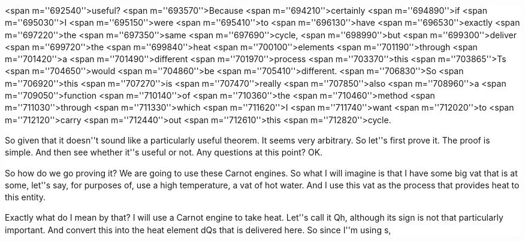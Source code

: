   <span m=''692540''>useful?</span> <span m=''693570''>Because</span> <span m=''694210''>certainly</span>
  <span m=''694890''>if</span> <span m=''695030''>I</span> <span m=''695150''>were</span>
  <span m=''695410''>to</span> <span m=''696130''>have</span> <span m=''696530''>exactly</span>
  <span m=''697220''>the</span> <span m=''697350''>same</span> <span m=''697690''>cycle,</span>
  <span m=''698990''>but</span> <span m=''699300''>deliver</span> <span m=''699720''>the</span>
  <span m=''699840''>heat</span> <span m=''700100''>elements</span> <span m=''701190''>through</span>
  <span m=''701420''>a</span> <span m=''701490''>different</span> <span m=''701970''>process</span>
  <span m=''703370''>this</span> <span m=''703865''>Ts</span> <span m=''704650''>would</span>
  <span m=''704860''>be</span> <span m=''705410''>different.</span> <span m=''706830''>So</span>
  <span m=''706920''>this</span> <span m=''707270''>is</span> <span m=''707470''>really</span>
  <span m=''707850''>also</span> <span m=''708960''>a</span> <span m=''709050''>function</span>
  <span m=''710140''>of</span> <span m=''710360''>the</span> <span m=''710460''>method</span>
  <span m=''711030''>through</span> <span m=''711330''>which</span> <span m=''711620''>I</span>
  <span m=''711740''>want</span> <span m=''712020''>to</span> <span m=''712120''>carry</span>
  <span m=''712440''>out</span> <span m=''712610''>this</span> <span m=''712820''>cycle.</span>
  </p><p><span m=''714160''>So</span> <span m=''714350''>given</span> <span m=''714800''>that</span>
  <span m=''715210''>it</span> <span m=''715380''>doesn''t</span> <span m=''715770''>sound</span>
  <span m=''716110''>like</span> <span m=''716300''>a</span> <span m=''716380''>particularly</span>
  <span m=''717900''>useful</span> <span m=''718520''>theorem.</span> <span m=''718890''>It</span>
  <span m=''719000''>seems</span> <span m=''719300''>very</span> <span m=''719560''>arbitrary.</span>
  <span m=''720990''>So</span> <span m=''721160''>let''s</span> <span m=''721440''>first</span>
  <span m=''721860''>prove</span> <span m=''722170''>it.</span> <span m=''722420''>The</span>
  <span m=''722520''>proof</span> <span m=''722780''>is</span> <span m=''722910''>simple.</span>
  <span m=''723630''>And</span> <span m=''723860''>then</span> <span m=''724050''>see</span>
  <span m=''724260''>whether</span> <span m=''724550''>it''s</span> <span m=''724690''>useful</span>
  <span m=''725130''>or not.</span> <span m=''726700''>Any</span> <span m=''726860''>questions</span>
  <span m=''727410''>at</span> <span m=''727530''>this</span> <span m=''727730''>point?</span>
  <span m=''730560''>OK.</span> </p><p><span m=''730990''>So</span> <span m=''731200''>how</span>
  <span m=''731340''>do</span> <span m=''731480''>we</span> <span m=''731600''>go</span>
  <span m=''732390''>proving</span> <span m=''732665''>it?</span> <span m=''733150''>We
  are</span> <span m=''733360''>going</span> <span m=''733600''>to</span> <span m=''734090''>use</span>
  <span m=''734560''>these</span> <span m=''735280''>Carnot</span> <span m=''735590''>engines.</span>
  <span m=''736080''>So</span> <span m=''737110''>what</span> <span m=''737330''>I</span>
  <span m=''737430''>will</span> <span m=''737630''>imagine</span> <span m=''738490''>is</span>
  <span m=''738800''>that</span> <span m=''739020''>I</span> <span m=''739120''>have</span>
  <span m=''740410''>some</span> <span m=''742080''>big</span> <span m=''743140''>vat</span>
  <span m=''744150''>that</span> <span m=''744340''>is</span> <span m=''744490''>at</span>
  <span m=''745540''>some,</span> <span m=''745860''>let''s</span> <span m=''746210''>say,</span>
  <span m=''746820''>for</span> <span m=''747120''>purposes</span> <span m=''747860''>of,</span>
  <span m=''748880''>use</span> <span m=''749340''>a</span> <span m=''749750''>high</span>
  <span m=''750120''>temperature,</span> <span m=''752550''>a vat</span> <span m=''752830''>of</span>
  <span m=''752930''>hot</span> <span m=''753250''>water.</span> <span m=''754560''>And</span>
  <span m=''755050''>I</span> <span m=''755140''>use</span> <span m=''756100''>this</span>
  <span m=''756410''>vat</span> <span m=''757290''>as</span> <span m=''757540''>the</span>
  <span m=''757650''>process</span> <span m=''758710''>that</span> <span m=''759060''>provides</span>
  <span m=''760030''>heat</span> <span m=''760710''>to</span> <span m=''760990''>this</span>
  <span m=''761250''>entity.</span> </p><p><span m=''762560''>Exactly</span> <span
  m=''763070''>what</span> <span m=''763380''>do I</span> <span m=''763530''>mean</span>
  <span m=''763760''>by</span> <span m=''763930''>that?</span> <span m=''764790''>I</span>
  <span m=''764930''>will</span> <span m=''766250''>use</span> <span m=''766910''>a</span>
  <span m=''766990''>Carnot</span> <span m=''767540''>engine</span> <span m=''771000''>to</span>
  <span m=''771190''>take</span> <span m=''771580''>heat.</span> <span m=''773340''>Let''s</span>
  <span m=''773600''>call</span> <span m=''773840''>it</span> <span m=''773950''>Qh,</span>
  <span m=''775460''>although its</span> <span m=''775920''>sign</span> <span m=''776360''>is</span>
  <span m=''776520''>not that</span> <span m=''776880''>particularly</span> <span
  m=''777620''>important.</span> <span m=''779730''>And</span> <span m=''782590''>convert</span>
  <span m=''784090''>this</span> <span m=''785350''>into</span> <span m=''785710''>the</span>
  <span m=''785990''>heat</span> <span m=''786740''>element</span> <span m=''787530''>dQs</span>
  <span m=''788380''>that</span> <span m=''788570''>is</span> <span m=''788730''>delivered</span>
  <span m=''788860''>here.</span> <span m=''790050''>So</span> <span m=''790210''>since</span>
  <span m=''790590''>I''m</span> <span m=''791160''>using</span> <span m=''793590''>s,</span>